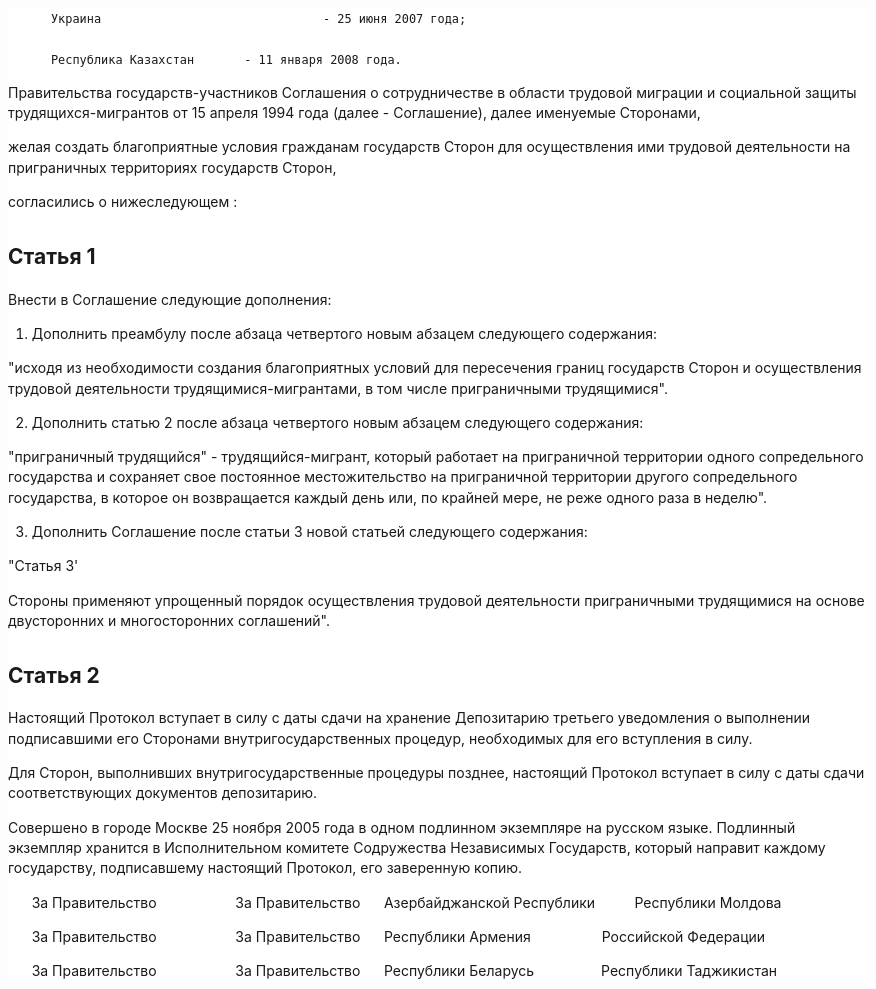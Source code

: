           Украина                               - 25 июня 2007 года;

          Республика Казахстан       - 11 января 2008 года.

Правительства государств-участников Соглашения о сотрудничестве в области трудовой миграции и социальной защиты трудящихся-мигрантов от 15 апреля 1994 года (далее - Соглашение), далее именуемые Сторонами,

желая создать благоприятные условия гражданам государств Сторон для осуществления ими трудовой деятельности на приграничных территориях государств Сторон,

согласились о нижеследующем :

## Статья 1

Внести в Соглашение следующие дополнения:

1. Дополнить преамбулу после абзаца четвертого новым абзацем следующего содержания:

"исходя из необходимости создания благоприятных условий для пересечения границ государств Сторон и осуществления трудовой деятельности трудящимися-мигрантами, в том числе приграничными трудящимися".

2. Дополнить статью 2 после абзаца четвертого новым абзацем следующего содержания:

"приграничный трудящийся" - трудящийся-мигрант, который работает на приграничной территории одного сопредельного государства и сохраняет свое постоянное местожительство на приграничной территории другого сопредельного государства, в которое он возвращается каждый день или, по крайней мере, не реже одного раза в неделю".

3. Дополнить Соглашение после статьи 3 новой статьей следующего содержания:

"Статья 3'

Стороны применяют упрощенный порядок осуществления трудовой деятельности приграничными трудящимися на основе двусторонних и многосторонних соглашений".

## Статья 2

Настоящий Протокол вступает в силу с даты сдачи на хранение Депозитарию третьего уведомления о выполнении подписавшими его Сторонами внутригосударственных процедур, необходимых для его вступления в силу.

Для Сторон, выполнивших внутригосударственные процедуры позднее, настоящий Протокол вступает в силу с даты сдачи соответствующих документов депозитарию.

Совершено в городе Москве 25 ноября 2005 года в одном подлинном экземпляре на русском языке. Подлинный экземпляр хранится в Исполнительном комитете Содружества Независимых Государств, который направит каждому государству, подписавшему настоящий Протокол, его заверенную копию.

      За Правительство                    За Правительство      Азербайджанской Республики          Республики Молдова

      За Правительство                    За Правительство      Республики Армения                  Российской Федерации

      За Правительство                    За Правительство      Республики Беларусь                 Республики Таджикистан

